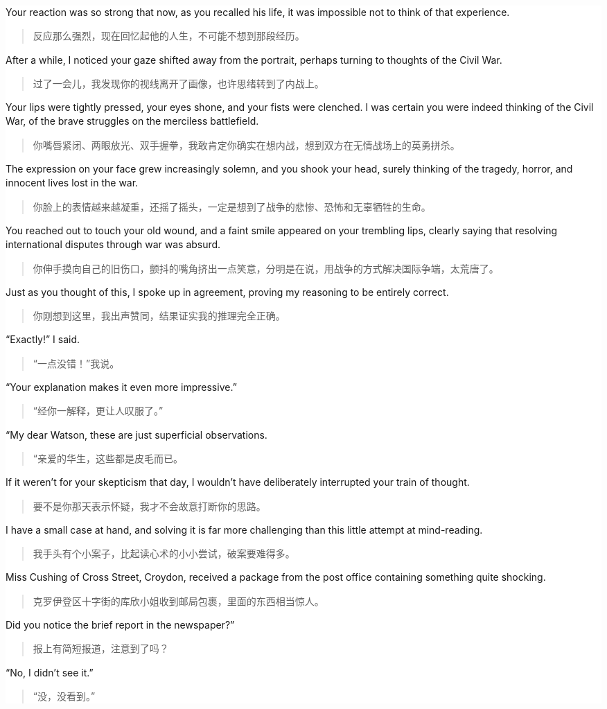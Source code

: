 Your reaction was so strong that now, as you recalled his life, it was impossible not to think of that experience.

> 反应那么强烈，现在回忆起他的人生，不可能不想到那段经历。

After a while, I noticed your gaze shifted away from the portrait, perhaps turning to thoughts of the Civil War.

> 过了一会儿，我发现你的视线离开了画像，也许思绪转到了内战上。

Your lips were tightly pressed, your eyes shone, and your fists were clenched. I was certain you were indeed thinking of the Civil War, of the brave struggles on the merciless battlefield.

> 你嘴唇紧闭、两眼放光、双手握拳，我敢肯定你确实在想内战，想到双方在无情战场上的英勇拼杀。

The expression on your face grew increasingly solemn, and you shook your head, surely thinking of the tragedy, horror, and innocent lives lost in the war.

> 你脸上的表情越来越凝重，还摇了摇头，一定是想到了战争的悲惨、恐怖和无辜牺牲的生命。

You reached out to touch your old wound, and a faint smile appeared on your trembling lips, clearly saying that resolving international disputes through war was absurd.

> 你伸手摸向自己的旧伤口，颤抖的嘴角挤出一点笑意，分明是在说，用战争的方式解决国际争端，太荒唐了。

Just as you thought of this, I spoke up in agreement, proving my reasoning to be entirely correct.

> 你刚想到这里，我出声赞同，结果证实我的推理完全正确。

“Exactly!” I said.

> “一点没错！”我说。

“Your explanation makes it even more impressive.”

> “经你一解释，更让人叹服了。”

“My dear Watson, these are just superficial observations.

> “亲爱的华生，这些都是皮毛而已。

If it weren’t for your skepticism that day, I wouldn’t have deliberately interrupted your train of thought.

> 要不是你那天表示怀疑，我才不会故意打断你的思路。

I have a small case at hand, and solving it is far more challenging than this little attempt at mind-reading.

> 我手头有个小案子，比起读心术的小小尝试，破案要难得多。

Miss Cushing of Cross Street, Croydon, received a package from the post office containing something quite shocking.

> 克罗伊登区十字街的库欣小姐收到邮局包裹，里面的东西相当惊人。

Did you notice the brief report in the newspaper?”

> 报上有简短报道，注意到了吗？

“No, I didn’t see it.”

> “没，没看到。”

